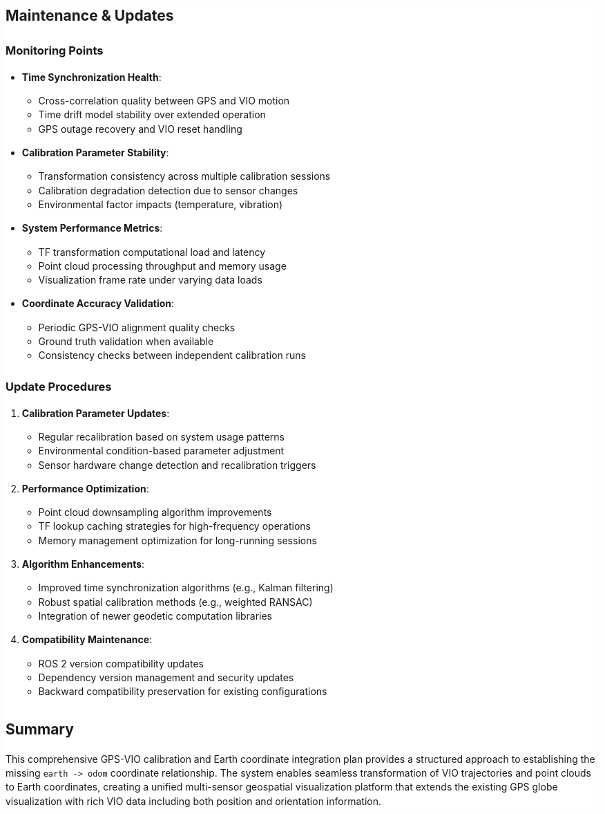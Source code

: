 ## Maintenance & Updates

### Monitoring Points

- **Time Synchronization Health**:
  - Cross-correlation quality between GPS and VIO motion
  - Time drift model stability over extended operation
  - GPS outage recovery and VIO reset handling

- **Calibration Parameter Stability**:
  - Transformation consistency across multiple calibration sessions  
  - Calibration degradation detection due to sensor changes
  - Environmental factor impacts (temperature, vibration)

- **System Performance Metrics**:
  - TF transformation computational load and latency
  - Point cloud processing throughput and memory usage
  - Visualization frame rate under varying data loads

- **Coordinate Accuracy Validation**:
  - Periodic GPS-VIO alignment quality checks
  - Ground truth validation when available
  - Consistency checks between independent calibration runs

### Update Procedures

1. **Calibration Parameter Updates**:
   - Regular recalibration based on system usage patterns
   - Environmental condition-based parameter adjustment
   - Sensor hardware change detection and recalibration triggers

2. **Performance Optimization**:
   - Point cloud downsampling algorithm improvements
   - TF lookup caching strategies for high-frequency operations
   - Memory management optimization for long-running sessions

3. **Algorithm Enhancements**:
   - Improved time synchronization algorithms (e.g., Kalman filtering)
   - Robust spatial calibration methods (e.g., weighted RANSAC)
   - Integration of newer geodetic computation libraries

4. **Compatibility Maintenance**:
   - ROS 2 version compatibility updates
   - Dependency version management and security updates
   - Backward compatibility preservation for existing configurations

## Summary

This comprehensive GPS-VIO calibration and Earth coordinate integration plan provides a structured approach to establishing the missing `earth -> odom` coordinate relationship. The system enables seamless transformation of VIO trajectories and point clouds to Earth coordinates, creating a unified multi-sensor geospatial visualization platform that extends the existing GPS globe visualization with rich VIO data including both position and orientation information.
